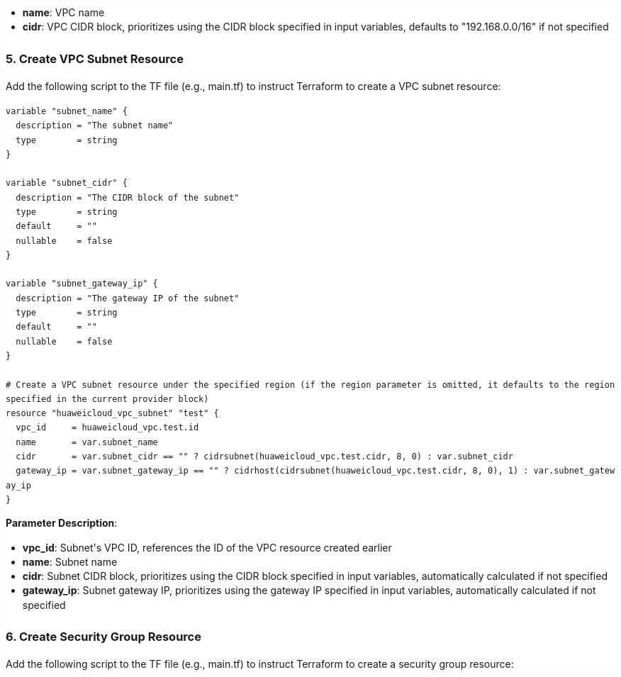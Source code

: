 - **name**: VPC name
- **cidr**: VPC CIDR block, prioritizes using the CIDR block specified in input variables, defaults to "192.168.0.0/16" if not specified

### 5. Create VPC Subnet Resource

Add the following script to the TF file (e.g., main.tf) to instruct Terraform to create a VPC subnet resource:

```hcl
variable "subnet_name" {
  description = "The subnet name"
  type        = string
}

variable "subnet_cidr" {
  description = "The CIDR block of the subnet"
  type        = string
  default     = ""
  nullable    = false
}

variable "subnet_gateway_ip" {
  description = "The gateway IP of the subnet"
  type        = string
  default     = ""
  nullable    = false
}

# Create a VPC subnet resource under the specified region (if the region parameter is omitted, it defaults to the region specified in the current provider block)
resource "huaweicloud_vpc_subnet" "test" {
  vpc_id     = huaweicloud_vpc.test.id
  name       = var.subnet_name
  cidr       = var.subnet_cidr == "" ? cidrsubnet(huaweicloud_vpc.test.cidr, 8, 0) : var.subnet_cidr
  gateway_ip = var.subnet_gateway_ip == "" ? cidrhost(cidrsubnet(huaweicloud_vpc.test.cidr, 8, 0), 1) : var.subnet_gateway_ip
}
```

**Parameter Description**:

- **vpc_id**: Subnet's VPC ID, references the ID of the VPC resource created earlier
- **name**: Subnet name
- **cidr**: Subnet CIDR block, prioritizes using the CIDR block specified in input variables, automatically calculated if not specified
- **gateway_ip**: Subnet gateway IP, prioritizes using the gateway IP specified in input variables, automatically calculated if not specified

### 6. Create Security Group Resource

Add the following script to the TF file (e.g., main.tf) to instruct Terraform to create a security group resource:
